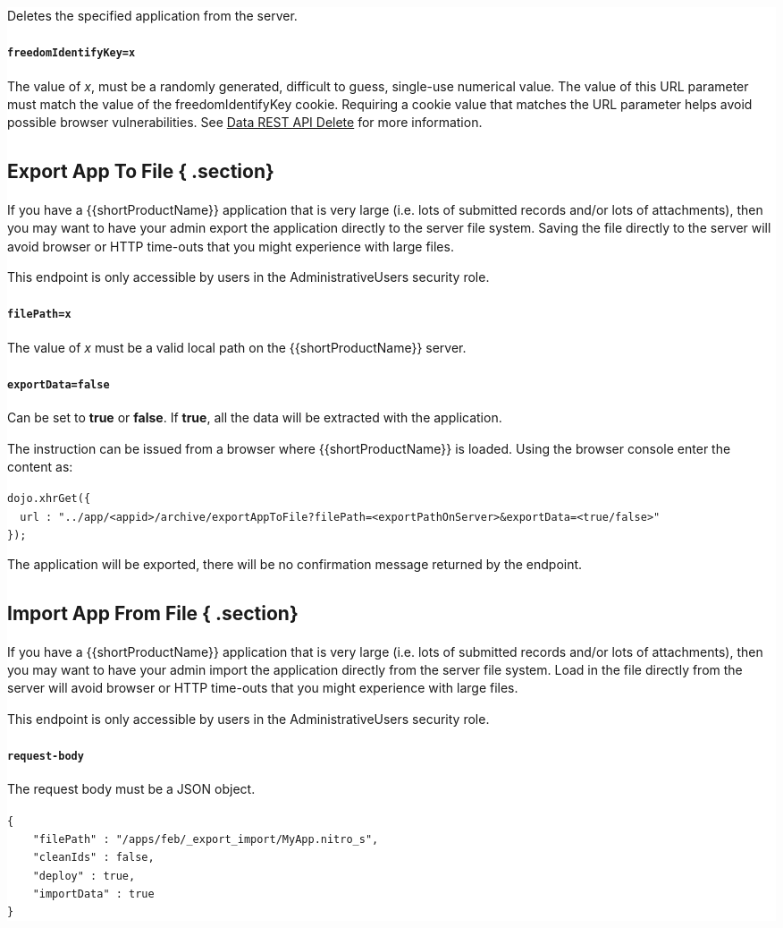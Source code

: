 Deletes the specified application from the server.

#### `freedomIdentifyKey=x`
The value of *x*, must be a randomly generated, difficult to guess, single-use numerical value. The value of this URL parameter must match the value of the freedomIdentifyKey cookie. Requiring a cookie value that matches the URL parameter helps avoid possible browser vulnerabilities. See [Data REST API Delete](ref_data_rest_api_delete.md#) for more information.

## Export App To File { .section}

If you have a {{shortProductName}} application that is very large (i.e. lots of submitted records and/or lots of attachments), then you may want to have your admin export the application directly to the server file system.  Saving the file directly to the server will avoid browser or HTTP time-outs that you might experience with large files.

This endpoint is only accessible by users in the AdministrativeUsers security role.

#### `filePath=x`
The value of *x* must be a valid local path on the {{shortProductName}} server.

#### `exportData=false`
Can be set to **true** or **false**. If **true**, all the data will be extracted with the application.

The instruction can be issued from a browser where {{shortProductName}} is loaded.  Using the browser console enter the content as:

```
dojo.xhrGet({ 
  url : "../app/<appid>/archive/exportAppToFile?filePath=<exportPathOnServer>&exportData=<true/false>" 
});
```

The application will be exported, there will be no confirmation message returned by the endpoint.

## Import App From File { .section}

If you have a {{shortProductName}} application that is very large (i.e. lots of submitted records and/or lots of attachments), then you may want to have your admin import the application directly from the server file system.  Load in the file directly from the server will avoid browser or HTTP time-outs that you might experience with large files.

This endpoint is only accessible by users in the AdministrativeUsers security role.

#### `request-body`
The request body must be a JSON object.

```
{ 
    "filePath" : "/apps/feb/_export_import/MyApp.nitro_s",
    "cleanIds" : false,
    "deploy" : true,
    "importData" : true
}
```
